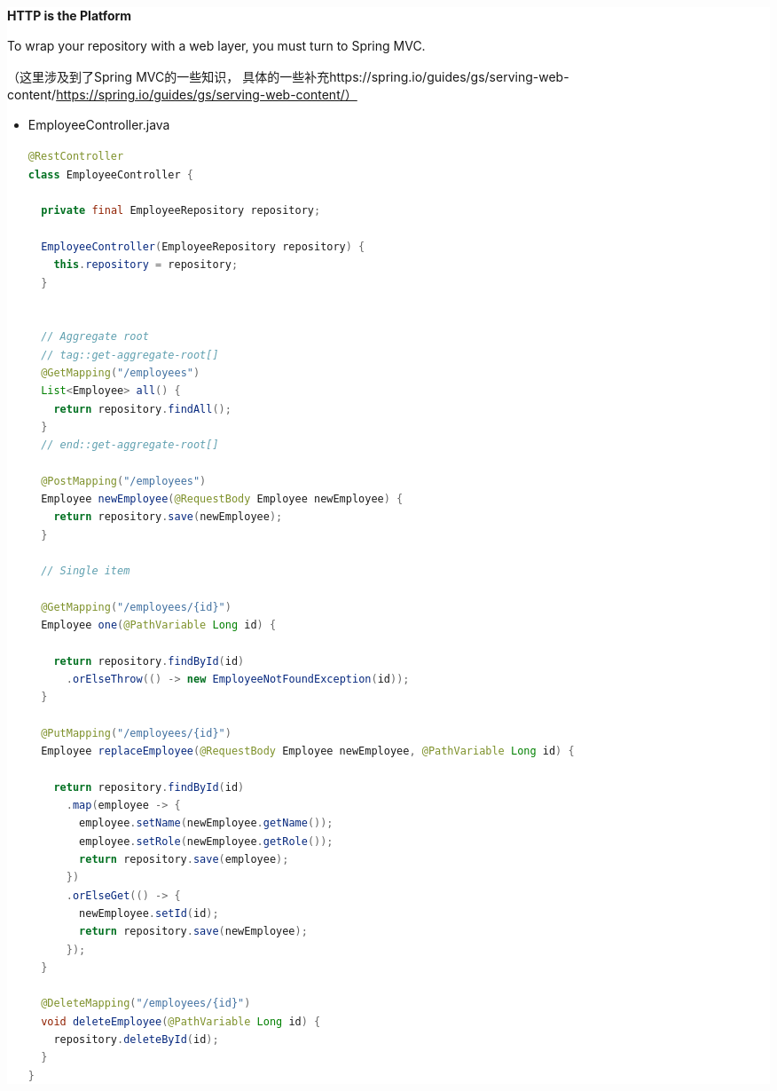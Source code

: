 **HTTP is the Platform**

To wrap your repository with a web layer, you must turn to Spring MVC. 

（这里涉及到了Spring MVC的一些知识， 具体的一些补充https://spring.io/guides/gs/serving-web-content/https://spring.io/guides/gs/serving-web-content/）

- EmployeeController.java

  ```java
  @RestController
  class EmployeeController {
  
    private final EmployeeRepository repository;
  
    EmployeeController(EmployeeRepository repository) {
      this.repository = repository;
    }
  
  
    // Aggregate root
    // tag::get-aggregate-root[]
    @GetMapping("/employees")
    List<Employee> all() {
      return repository.findAll();
    }
    // end::get-aggregate-root[]
  
    @PostMapping("/employees")
    Employee newEmployee(@RequestBody Employee newEmployee) {
      return repository.save(newEmployee);
    }
  
    // Single item
    
    @GetMapping("/employees/{id}")
    Employee one(@PathVariable Long id) {
      
      return repository.findById(id)
        .orElseThrow(() -> new EmployeeNotFoundException(id));
    }
  
    @PutMapping("/employees/{id}")
    Employee replaceEmployee(@RequestBody Employee newEmployee, @PathVariable Long id) {
      
      return repository.findById(id)
        .map(employee -> {
          employee.setName(newEmployee.getName());
          employee.setRole(newEmployee.getRole());
          return repository.save(employee);
        })
        .orElseGet(() -> {
          newEmployee.setId(id);
          return repository.save(newEmployee);
        });
    }
  
    @DeleteMapping("/employees/{id}")
    void deleteEmployee(@PathVariable Long id) {
      repository.deleteById(id);
    }
  }
  ```
